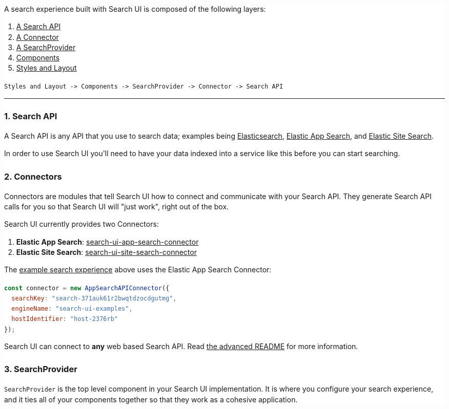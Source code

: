 
A search experience built with Search UI is composed of the following layers:

1. [A Search API](#1-search-api)
2. [A Connector](#2-connectors)
3. [A SearchProvider](#3-searchprovider)
4. [Components](#4-components)
5. [Styles and Layout](#5-styles-and-layout)

```
Styles and Layout -> Components -> SearchProvider -> Connector -> Search API
```

---

### 1. Search API

A Search API is any API that you use to search data; examples being [Elasticsearch](https://www.elastic.co/products/elasticsearch),
[Elastic App Search](https://swiftype.com/app-search), and [Elastic Site Search](https://swiftype.com/site-search).

In order to use Search UI you'll need to have your data indexed into a service like
this before you can start searching.

### 2. Connectors

Connectors are modules that tell Search UI how to connect and communicate with
your Search API. They generate Search API calls for you so that Search UI will "just work",
right out of the box.

Search UI currently provides two Connectors:

1. **Elastic App Search**: [search-ui-app-search-connector](packages/search-ui-app-search-connector)
2. **Elastic Site Search**: [search-ui-site-search-connector](packages/search-ui-site-search-connector)

The [example search experience](#search-ui) above uses the Elastic App Search Connector:

```js
const connector = new AppSearchAPIConnector({
  searchKey: "search-371auk61r2bwqtdzocdgutmg",
  engineName: "search-ui-examples",
  hostIdentifier: "host-2376rb"
});
```

Search UI can connect to **any** web based Search API. Read [the advanced README](./ADVANCED.md#build-your-own-connector) for more information.

### 3. SearchProvider

`SearchProvider` is the top level component in your Search UI implementation.
It is where you configure your search experience, and it ties all of your components together so that they work as a cohesive application.
